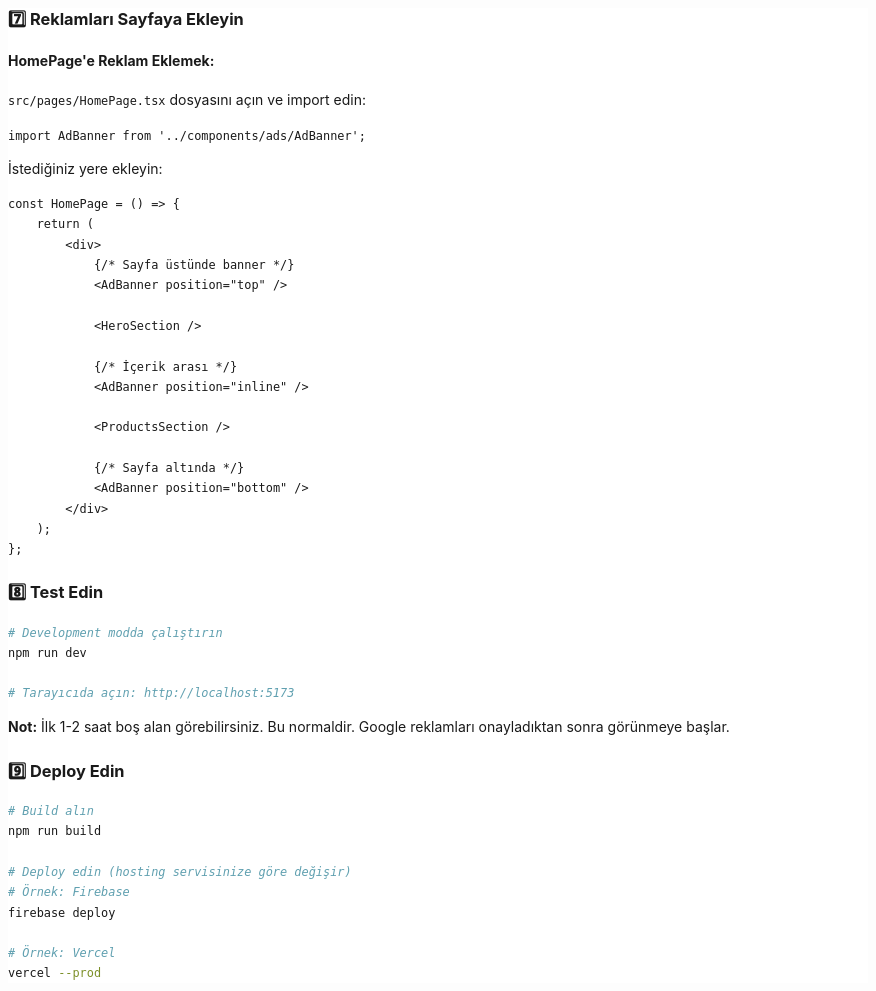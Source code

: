 ### 7️⃣ Reklamları Sayfaya Ekleyin

#### HomePage'e Reklam Eklemek:

`src/pages/HomePage.tsx` dosyasını açın ve import edin:

```tsx
import AdBanner from '../components/ads/AdBanner';
```

İstediğiniz yere ekleyin:

```tsx
const HomePage = () => {
    return (
        <div>
            {/* Sayfa üstünde banner */}
            <AdBanner position="top" />

            <HeroSection />

            {/* İçerik arası */}
            <AdBanner position="inline" />

            <ProductsSection />

            {/* Sayfa altında */}
            <AdBanner position="bottom" />
        </div>
    );
};
```

### 8️⃣ Test Edin

```bash
# Development modda çalıştırın
npm run dev

# Tarayıcıda açın: http://localhost:5173
```

**Not:** İlk 1-2 saat boş alan görebilirsiniz. Bu normaldir. Google reklamları onayladıktan sonra görünmeye başlar.

### 9️⃣ Deploy Edin

```bash
# Build alın
npm run build

# Deploy edin (hosting servisinize göre değişir)
# Örnek: Firebase
firebase deploy

# Örnek: Vercel
vercel --prod
```

